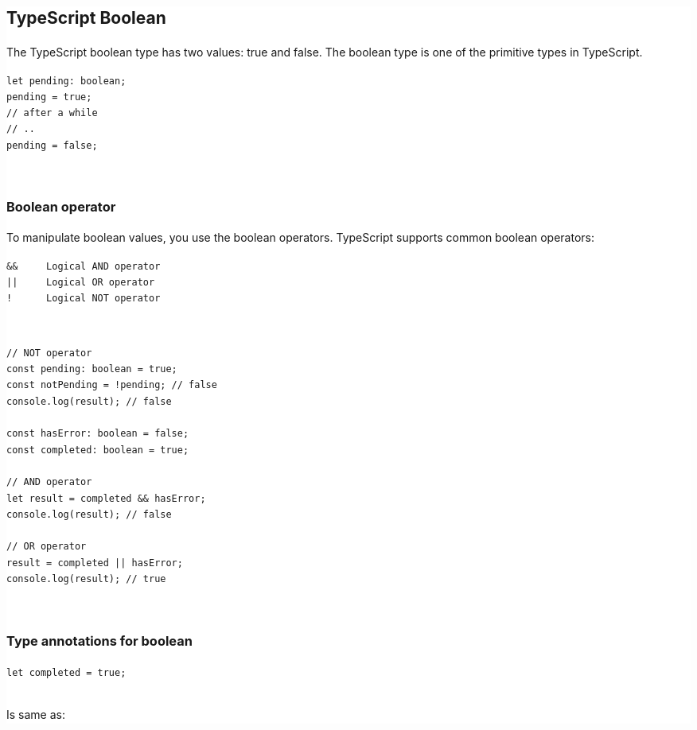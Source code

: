 
## TypeScript Boolean
The TypeScript boolean type has two values: true and false. The boolean type is one of the primitive types in TypeScript. <br/>

```
let pending: boolean;
pending = true;
// after a while
// ..
pending = false;
```

<br/>

### Boolean operator
To manipulate boolean values, you use the boolean operators. TypeScript supports common boolean operators: <br/>

```
&&	   Logical AND operator
||	   Logical OR operator
!	   Logical NOT operator
```

<br/>

```
// NOT operator
const pending: boolean = true;
const notPending = !pending; // false
console.log(result); // false

const hasError: boolean = false;
const completed: boolean = true;

// AND operator
let result = completed && hasError; 
console.log(result); // false

// OR operator
result = completed || hasError; 
console.log(result); // true
```

<br/>

### Type annotations for boolean

```
let completed = true;
```

<br/>
Is same as:
<br/>
